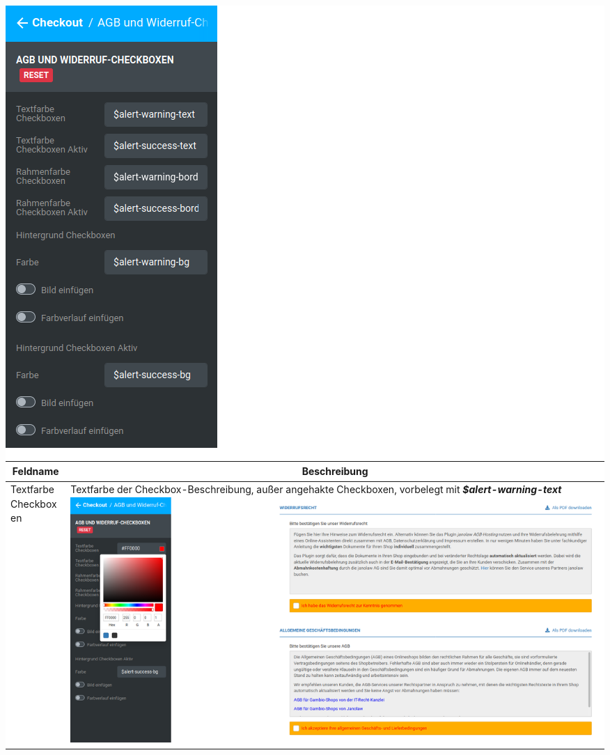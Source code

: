 ![](../Bilder/styleedit4/se4_0141_BereicheCheckoutAGB_undWiderruf_Checkboxen.png "Einstellungen unter _**Bereiche / Checkout / AGB und Widerruf-Checkboxen**_")

|Feldname|Beschreibung|
|--------|------------|
|Textfarbe Checkboxen|Textfarbe der Checkbox-Beschreibung, außer angehakte Checkboxen, vorbelegt mit _**$alert-warning-text**_![](../Bilder/styleedit4/se4_0142_CheckoutTextfarbeCheckboxen.png "Textfarbe Checkboxen rot (#FF0000)")|